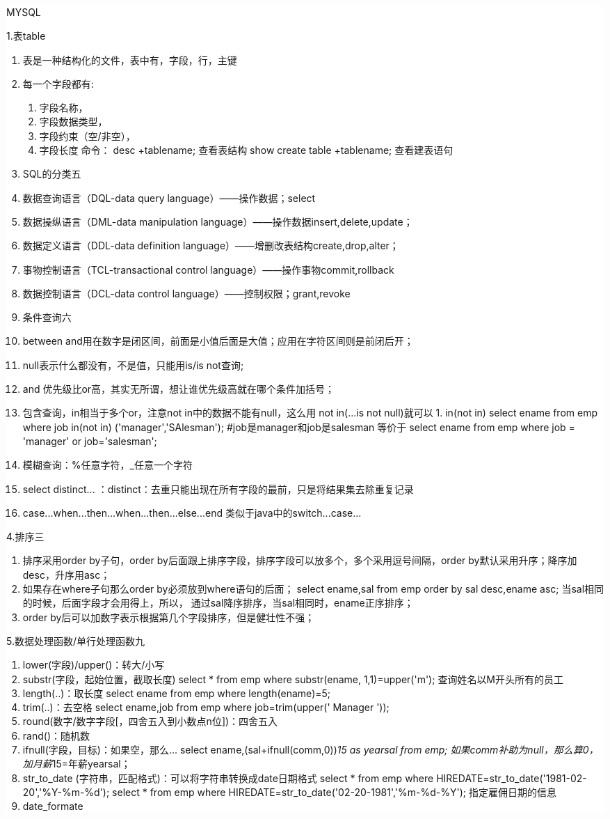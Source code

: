 MYSQL

1.表table

1. 表是一种结构化的文件，表中有，字段，行，主键
2. 每一个字段都有:
   1. 字段名称，
   2. 字段数据类型，
   3. 字段约束（空/非空），
   4. 字段长度
   命令：
   desc +tablename; 查看表结构
   show create table +tablename; 查看建表语句

2. SQL的分类五

1. 数据查询语言（DQL-data query language）——操作数据；select
2. 数据操纵语言（DML-data manipulation language）——操作数据insert,delete,update；
3. 数据定义语言（DDL-data definition language）——增删改表结构create,drop,alter；
4. 事物控制语言（TCL-transactional control language）——操作事物commit,rollback
5. 数据控制语言（DCL-data control language）——控制权限；grant,revoke

3. 条件查询六

1. between and用在数字是闭区间，前面是小值后面是大值；应用在字符区间则是前闭后开；
2. null表示什么都没有，不是值，只能用is/is not查询;
3. and 优先级比or高，其实无所谓，想让谁优先级高就在哪个条件加括号；
4. 包含查询，in相当于多个or，注意not in中的数据不能有null，这么用 not in(...is not null)就可以
       1. in(not in)
       select ename from emp where job in(not in) ('manager','SAlesman');
       #job是manager和job是salesman
       等价于
       select ename from emp where job = 'manager' or job='salesman';
5. 模糊查询：%任意字符，_任意一个字符
6. select distinct... ：distinct：去重只能出现在所有字段的最前，只是将结果集去除重复记录
7. case...when...then...when...then...else...end
   类似于java中的switch...case...


4.排序三

1. 排序采用order by子句，order by后面跟上排序字段，排序字段可以放多个，多个采用逗号间隔，order by默认采用升序；降序加desc，升序用asc；
2. 如果存在where子句那么order by必须放到where语句的后面；
       select ename,sal from emp order by sal desc,ename asc;
       当sal相同的时候，后面字段才会用得上，所以，
       通过sal降序排序，当sal相同时，ename正序排序；
3. order by后可以加数字表示根据第几个字段排序，但是健壮性不强；

5.数据处理函数/单行处理函数九

1. lower(字段)/upper()：转大/小写
2. substr(字段，起始位置，截取长度)
       select * from emp where substr(ename, 1,1)=upper('m');
       查询姓名以M开头所有的员工
3. length(..)：取长度
       select ename from emp where length(ename)=5;
4. trim(..)：去空格
       select ename,job from emp where job=trim(upper('   Manager '));
5. round(数字/数字字段[，四舍五入到小数点n位])：四舍五入
6. rand()：随机数
7. ifnull(字段，目标)：如果空，那么...
       select ename,(sal+ifnull(comm,0))*15  as yearsal from emp;
       如果comm补助为null，那么算0，加月薪*15=年薪yearsal；
8. str_to_date (字符串，匹配格式)：可以将字符串转换成date日期格式
       select * from emp where HIREDATE=str_to_date('1981-02-20','%Y-%m-%d');
       select * from emp where HIREDATE=str_to_date('02-20-1981','%m-%d-%Y');
       指定雇佣日期的信息
9. date_formate